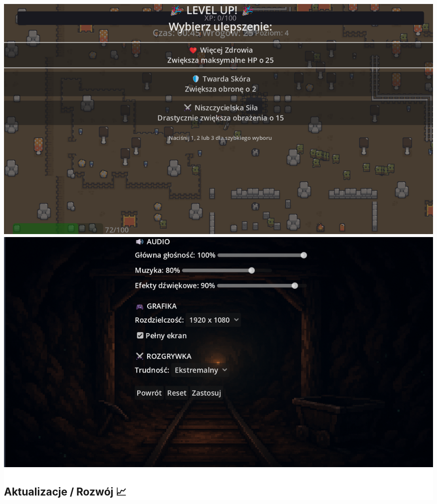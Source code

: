 ![image alt](https://github.com/pshemeeg/mine-survivors/blob/4784e2583b25c1e4f0bf88069dab8d9921170694/LevelUp.png)
![image alt](https://github.com/pshemeeg/mine-survivors/blob/4784e2583b25c1e4f0bf88069dab8d9921170694/Settings.png)

## Aktualizacje / Rozwój 📈
